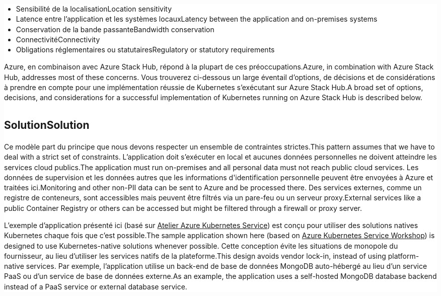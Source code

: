 - <span data-ttu-id="9e134-111">Sensibilité de la localisation</span><span class="sxs-lookup"><span data-stu-id="9e134-111">Location sensitivity</span></span>
- <span data-ttu-id="9e134-112">Latence entre l’application et les systèmes locaux</span><span class="sxs-lookup"><span data-stu-id="9e134-112">Latency between the application and on-premises systems</span></span>
- <span data-ttu-id="9e134-113">Conservation de la bande passante</span><span class="sxs-lookup"><span data-stu-id="9e134-113">Bandwidth conservation</span></span>
- <span data-ttu-id="9e134-114">Connectivité</span><span class="sxs-lookup"><span data-stu-id="9e134-114">Connectivity</span></span>
- <span data-ttu-id="9e134-115">Obligations réglementaires ou statutaires</span><span class="sxs-lookup"><span data-stu-id="9e134-115">Regulatory or statutory requirements</span></span>

<span data-ttu-id="9e134-116">Azure, en combinaison avec Azure Stack Hub, répond à la plupart de ces préoccupations.</span><span class="sxs-lookup"><span data-stu-id="9e134-116">Azure, in combination with Azure Stack Hub, addresses most of these concerns.</span></span> <span data-ttu-id="9e134-117">Vous trouverez ci-dessous un large éventail d’options, de décisions et de considérations à prendre en compte pour une implémentation réussie de Kubernetes s’exécutant sur Azure Stack Hub.</span><span class="sxs-lookup"><span data-stu-id="9e134-117">A broad set of options, decisions, and considerations for a successful implementation of Kubernetes running on Azure Stack Hub is described below.</span></span>

## <a name="solution"></a><span data-ttu-id="9e134-118">Solution</span><span class="sxs-lookup"><span data-stu-id="9e134-118">Solution</span></span>

<span data-ttu-id="9e134-119">Ce modèle part du principe que nous devons respecter un ensemble de contraintes strictes.</span><span class="sxs-lookup"><span data-stu-id="9e134-119">This pattern assumes that we have to deal with a strict set of constraints.</span></span> <span data-ttu-id="9e134-120">L’application doit s’exécuter en local et aucunes données personnelles ne doivent atteindre les services cloud publics.</span><span class="sxs-lookup"><span data-stu-id="9e134-120">The application must run on-premises and all personal data must not reach public cloud services.</span></span> <span data-ttu-id="9e134-121">Les données de supervision et les données autres que les informations d'identification personnelle peuvent être envoyées à Azure et traitées ici.</span><span class="sxs-lookup"><span data-stu-id="9e134-121">Monitoring and other non-PII data can be sent to Azure and be processed there.</span></span> <span data-ttu-id="9e134-122">Des services externes, comme un registre de conteneurs, sont accessibles mais peuvent être filtrés via un pare-feu ou un serveur proxy.</span><span class="sxs-lookup"><span data-stu-id="9e134-122">External services like a public Container Registry or others can be accessed but might be filtered through a firewall or proxy server.</span></span>

<span data-ttu-id="9e134-123">L’exemple d’application présenté ici (basé sur [Atelier Azure Kubernetes Service](/learn/modules/aks-workshop/)) est conçu pour utiliser des solutions natives Kubernetes chaque fois que c’est possible.</span><span class="sxs-lookup"><span data-stu-id="9e134-123">The sample application shown here (based on [Azure Kubernetes Service Workshop](/learn/modules/aks-workshop/)) is designed to use Kubernetes-native solutions whenever possible.</span></span> <span data-ttu-id="9e134-124">Cette conception évite les situations de monopole du fournisseur, au lieu d’utiliser les services natifs de la plateforme.</span><span class="sxs-lookup"><span data-stu-id="9e134-124">This design avoids vendor lock-in, instead of using platform-native services.</span></span> <span data-ttu-id="9e134-125">Par exemple, l’application utilise un back-end de base de données MongoDB auto-hébergé au lieu d’un service PaaS ou d’un service de base de données externe.</span><span class="sxs-lookup"><span data-stu-id="9e134-125">As an example, the application uses a self-hosted MongoDB database backend instead of a PaaS service or external database service.</span></span>
